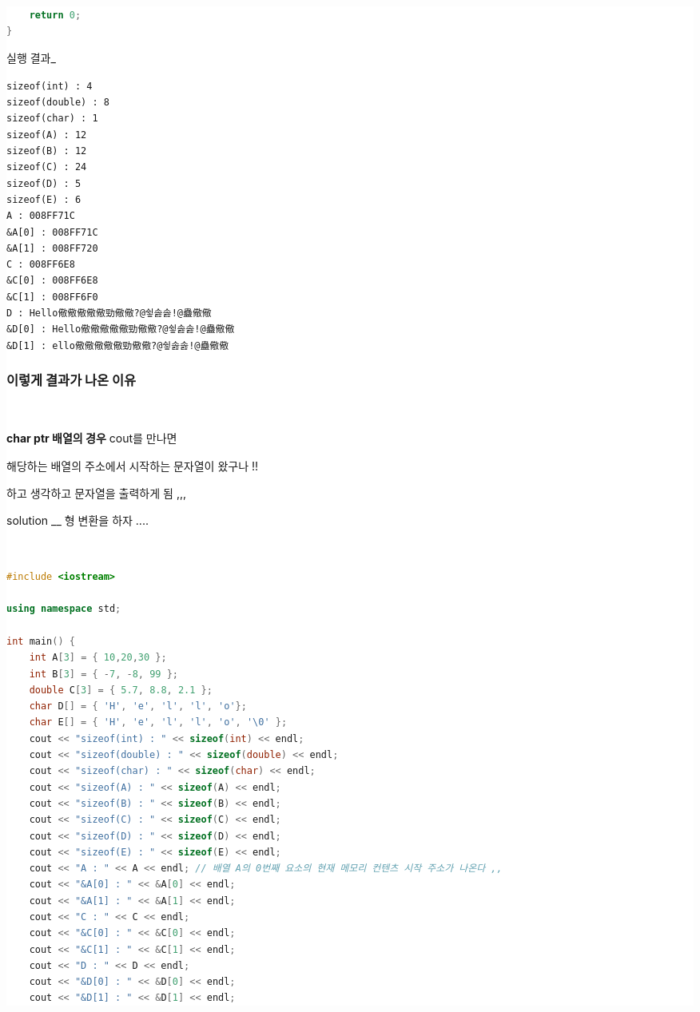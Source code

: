 ```cpp
	return 0;
}
```

실행 결과_
```
sizeof(int) : 4
sizeof(double) : 8
sizeof(char) : 1
sizeof(A) : 12
sizeof(B) : 12
sizeof(C) : 24
sizeof(D) : 5
sizeof(E) : 6
A : 008FF71C
&A[0] : 008FF71C
&A[1] : 008FF720
C : 008FF6E8
&C[0] : 008FF6E8
&C[1] : 008FF6F0
D : Hello儆儆儆儆儆勁儆儆?@슇솛솛!@蠱儆儆
&D[0] : Hello儆儆儆儆儆勁儆儆?@슇솛솛!@蠱儆儆
&D[1] : ello儆儆儆儆儆勁儆儆?@슇솛솛!@蠱儆儆
```

### **이렇게 결과가 나온 이유**

<br>

**char ptr 배열의 경우** cout를 만나면 

해당하는 배열의 주소에서 시작하는 문자열이 왔구나 !! 

하고 생각하고 문자열을 출력하게 됨 ,,,

solution __ 형 변환을 하자 ....

<br>

```cpp
#include <iostream>

using namespace std;

int main() {
	int A[3] = { 10,20,30 };
	int B[3] = { -7, -8, 99 };
	double C[3] = { 5.7, 8.8, 2.1 };
	char D[] = { 'H', 'e', 'l', 'l', 'o'};
	char E[] = { 'H', 'e', 'l', 'l', 'o', '\0' };
	cout << "sizeof(int) : " << sizeof(int) << endl;
	cout << "sizeof(double) : " << sizeof(double) << endl;
	cout << "sizeof(char) : " << sizeof(char) << endl;
	cout << "sizeof(A) : " << sizeof(A) << endl;
	cout << "sizeof(B) : " << sizeof(B) << endl;
	cout << "sizeof(C) : " << sizeof(C) << endl;
	cout << "sizeof(D) : " << sizeof(D) << endl;
	cout << "sizeof(E) : " << sizeof(E) << endl;
	cout << "A : " << A << endl; // 배열 A의 0번째 요소의 현재 메모리 컨텐츠 시작 주소가 나온다 ,,
	cout << "&A[0] : " << &A[0] << endl;
	cout << "&A[1] : " << &A[1] << endl;
	cout << "C : " << C << endl; 
	cout << "&C[0] : " << &C[0] << endl;
	cout << "&C[1] : " << &C[1] << endl;
	cout << "D : " << D << endl;
	cout << "&D[0] : " << &D[0] << endl;
	cout << "&D[1] : " << &D[1] << endl;
```